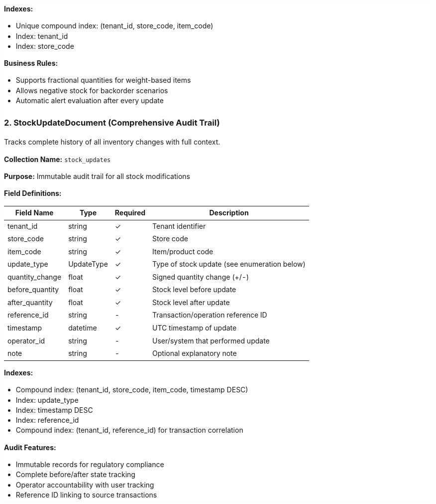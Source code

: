 **Indexes:**
- Unique compound index: (tenant_id, store_code, item_code)
- Index: tenant_id
- Index: store_code

**Business Rules:**
- Supports fractional quantities for weight-based items
- Allows negative stock for backorder scenarios
- Automatic alert evaluation after every update

### 2. StockUpdateDocument (Comprehensive Audit Trail)

Tracks complete history of all inventory changes with full context.

**Collection Name:** `stock_updates`

**Purpose:** Immutable audit trail for all stock modifications

**Field Definitions:**

| Field Name | Type | Required | Description |
|------------|------|----------|-------------|
| tenant_id | string | ✓ | Tenant identifier |
| store_code | string | ✓ | Store code |
| item_code | string | ✓ | Item/product code |
| update_type | UpdateType | ✓ | Type of stock update (see enumeration below) |
| quantity_change | float | ✓ | Signed quantity change (+/-) |
| before_quantity | float | ✓ | Stock level before update |
| after_quantity | float | ✓ | Stock level after update |
| reference_id | string | - | Transaction/operation reference ID |
| timestamp | datetime | ✓ | UTC timestamp of update |
| operator_id | string | - | User/system that performed update |
| note | string | - | Optional explanatory note |

**Indexes:**
- Compound index: (tenant_id, store_code, item_code, timestamp DESC)
- Index: update_type
- Index: timestamp DESC
- Index: reference_id
- Compound index: (tenant_id, reference_id) for transaction correlation

**Audit Features:**
- Immutable records for regulatory compliance
- Complete before/after state tracking
- Operator accountability with user tracking
- Reference ID linking to source transactions
